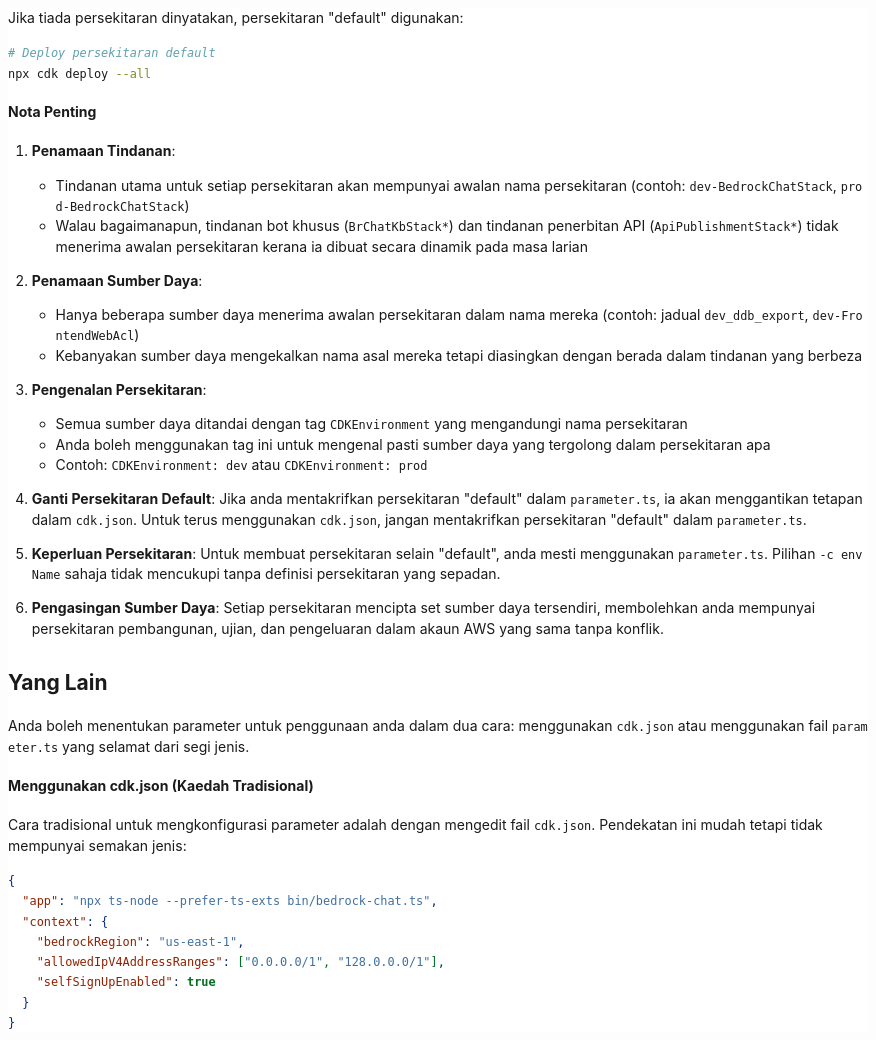 Jika tiada persekitaran dinyatakan, persekitaran "default" digunakan:

```bash
# Deploy persekitaran default
npx cdk deploy --all
```

#### Nota Penting

1. **Penamaan Tindanan**:

   - Tindanan utama untuk setiap persekitaran akan mempunyai awalan nama persekitaran (contoh: `dev-BedrockChatStack`, `prod-BedrockChatStack`)
   - Walau bagaimanapun, tindanan bot khusus (`BrChatKbStack*`) dan tindanan penerbitan API (`ApiPublishmentStack*`) tidak menerima awalan persekitaran kerana ia dibuat secara dinamik pada masa larian

2. **Penamaan Sumber Daya**:

   - Hanya beberapa sumber daya menerima awalan persekitaran dalam nama mereka (contoh: jadual `dev_ddb_export`, `dev-FrontendWebAcl`)
   - Kebanyakan sumber daya mengekalkan nama asal mereka tetapi diasingkan dengan berada dalam tindanan yang berbeza

3. **Pengenalan Persekitaran**:

   - Semua sumber daya ditandai dengan tag `CDKEnvironment` yang mengandungi nama persekitaran
   - Anda boleh menggunakan tag ini untuk mengenal pasti sumber daya yang tergolong dalam persekitaran apa
   - Contoh: `CDKEnvironment: dev` atau `CDKEnvironment: prod`

4. **Ganti Persekitaran Default**: Jika anda mentakrifkan persekitaran "default" dalam `parameter.ts`, ia akan menggantikan tetapan dalam `cdk.json`. Untuk terus menggunakan `cdk.json`, jangan mentakrifkan persekitaran "default" dalam `parameter.ts`.

5. **Keperluan Persekitaran**: Untuk membuat persekitaran selain "default", anda mesti menggunakan `parameter.ts`. Pilihan `-c envName` sahaja tidak mencukupi tanpa definisi persekitaran yang sepadan.

6. **Pengasingan Sumber Daya**: Setiap persekitaran mencipta set sumber daya tersendiri, membolehkan anda mempunyai persekitaran pembangunan, ujian, dan pengeluaran dalam akaun AWS yang sama tanpa konflik.

## Yang Lain

Anda boleh menentukan parameter untuk penggunaan anda dalam dua cara: menggunakan `cdk.json` atau menggunakan fail `parameter.ts` yang selamat dari segi jenis.

#### Menggunakan cdk.json (Kaedah Tradisional)

Cara tradisional untuk mengkonfigurasi parameter adalah dengan mengedit fail `cdk.json`. Pendekatan ini mudah tetapi tidak mempunyai semakan jenis:

```json
{
  "app": "npx ts-node --prefer-ts-exts bin/bedrock-chat.ts",
  "context": {
    "bedrockRegion": "us-east-1",
    "allowedIpV4AddressRanges": ["0.0.0.0/1", "128.0.0.0/1"],
    "selfSignUpEnabled": true
  }
}
```
